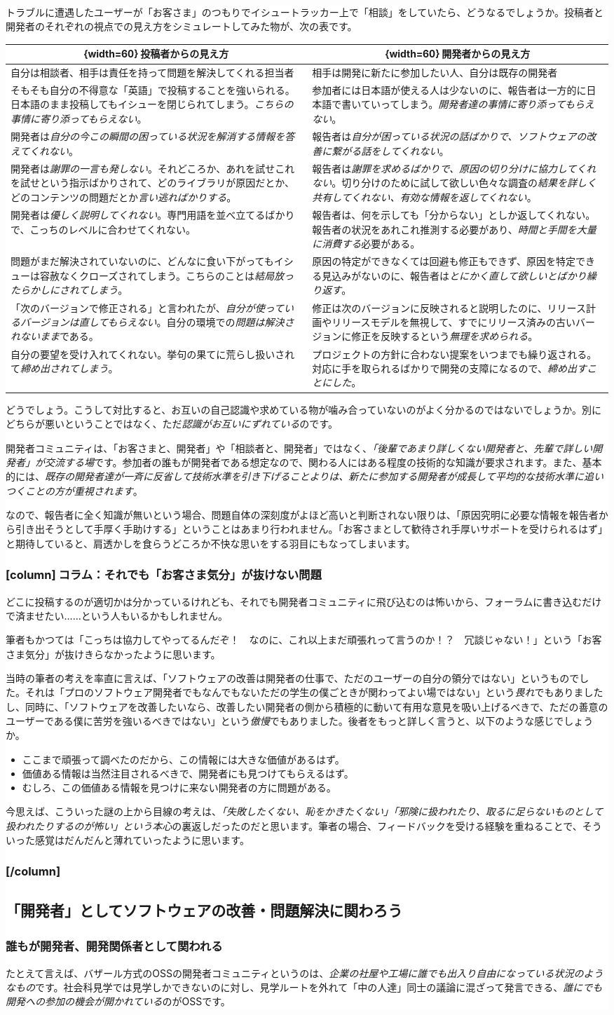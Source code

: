 トラブルに遭遇したユーザーが「お客さま」のつもりでイシュートラッカー上で「相談」をしていたら、どうなるでしょうか。投稿者と開発者のそれぞれの視点での見え方をシミュレートしてみた物が、次の表です。

|{width=60} 投稿者からの見え方 |{width=60} 開発者からの見え方 |
| ------------------ | ------------------ |
| 自分は相談者、相手は責任を持って問題を解決してくれる担当者 | 相手は開発に新たに参加したい人、自分は既存の開発者 |
| そもそも自分の不得意な「英語」で投稿することを強いられる。日本語のまま投稿してもイシューを閉じられてしまう。*こちらの事情に寄り添ってもらえない*。 | 参加者には日本語が使える人は少ないのに、報告者は一方的に日本語で書いていってしまう。*開発者達の事情に寄り添ってもらえない*。 |
| 開発者は*自分の今この瞬間の困っている状況を解消する情報を答えてくれない*。 | 報告者は*自分が困っている状況の話ばかりで、ソフトウェアの改善に繋がる話をしてくれない*。 |
| 開発者は*謝罪の一言も発しない*。それどころか、あれを試せこれを試せという指示ばかりされて、どのライブラリが原因だとか、どのコンテンツの問題だとか*言い逃ればかりする*。 | 報告者は*謝罪を求めるばかりで、原因の切り分けに協力してくれない*。切り分けのために試して欲しい色々な調査の*結果を詳しく共有してくれない、有効な情報を返してくれない*。 |
| 開発者は*優しく説明してくれない*。専門用語を並べ立てるばかりで、こっちのレベルに合わせてくれない。 | 報告者は、何を示しても「分からない」としか返してくれない。報告者の状況をあれこれ推測する必要があり、*時間と手間を大量に消費する*必要がある。 |
| 問題がまだ解決されていないのに、どんなに食い下がってもイシューは容赦なくクローズされてしまう。こちらのことは*結局放ったらかしにされてしまう*。 | 原因の特定ができなくては回避も修正もできず、原因を特定できる見込みがないのに、報告者は*とにかく直して欲しいとばかり繰り返す*。 |
| 「次のバージョンで修正される」と言われたが、*自分が使っているバージョンは直してもらえない*。自分の環境での*問題は解決されないまま*である。 | 修正は次のバージョンに反映されると説明したのに、リリース計画やリリースモデルを無視して、すでにリリース済みの古いバージョンに修正を反映するという*無理を求められる*。 |
| 自分の要望を受け入れてくれない。挙句の果てに荒らし扱いされて*締め出されてしまう*。 | プロジェクトの方針に合わない提案をいつまでも繰り返される。対応に手を取られるばかりで開発の支障になるので、*締め出すことにした*。 |

どうでしょう。こうして対比すると、お互いの自己認識や求めている物が噛み合っていないのがよく分かるのではないでしょうか。別にどちらが悪いということではなく、ただ*認識がお互いにずれている*のです。

開発者コミュニティは、「お客さまと、開発者」や「相談者と、開発者」ではなく、*「後輩であまり詳しくない開発者と、先輩で詳しい開発者」が交流する場*です。参加者の誰もが開発者である想定なので、関わる人にはある程度の技術的な知識が要求されます。また、基本的には、*既存の開発者達が一斉に反省して技術水準を引き下げることよりは、新たに参加する開発者が成長して平均的な技術水準に追いつくことの方が重視されます*。

なので、報告者に全く知識が無いという場合、問題自体の深刻度がよほど高いと判断されない限りは、「原因究明に必要な情報を報告者から引き出そうとして手厚く手助けする」ということはあまり行われません。「お客さまとして歓待され手厚いサポートを受けられるはず」と期待していると、肩透かしを食らうどころか不快な思いをする羽目にもなってしまいます。


### [column] コラム：それでも「お客さま気分」が抜けない問題

どこに投稿するのが適切かは分かっているけれども、それでも開発者コミュニティに飛び込むのは怖いから、フォーラムに書き込むだけで済ませたい……という人もいるかもしれません。

筆者もかつては「こっちは協力してやってるんだぞ！　なのに、これ以上まだ頑張れって言うのか！？　冗談じゃない！」という「お客さま気分」が抜けきらなかったように思います。

当時の筆者の考えを率直に言えば、「ソフトウェアの改善は開発者の仕事で、ただのユーザーの自分の領分ではない」というものでした。それは「プロのソフトウェア開発者でもなんでもないただの学生の僕ごときが関わってよい場ではない」という*畏れ*でもありましたし、同時に、「ソフトウェアを改善したいなら、改善したい開発者の側から積極的に動いて有用な意見を吸い上げるべきで、ただの善意のユーザーである僕に苦労を強いるべきではない」という*傲慢*でもありました。後者をもっと詳しく言うと、以下のような感じでしょうか。

* ここまで頑張って調べたのだから、この情報には大きな価値があるはず。
* 価値ある情報は当然注目されるべきで、開発者にも見つけてもらえるはず。
* むしろ、この価値ある情報を見つけに来ない開発者の方に問題がある。

今思えば、こういった謎の上から目線の考えは、*「失敗したくない、恥をかきたくない」「邪険に扱われたり、取るに足らないものとして扱われたりするのが怖い」という本心*の裏返しだったのだと思います。筆者の場合、フィードバックを受ける経験を重ねることで、そういった感覚はだんだんと薄れていったように思います。

### [/column]


## 「開発者」としてソフトウェアの改善・問題解決に関わろう

### 誰もが開発者、開発関係者として関われる

たとえて言えば、バザール方式のOSSの開発者コミュニティというのは、*企業の社屋や工場に誰でも出入り自由になっている状況のようなもの*です。社会科見学では見学しかできないのに対し、見学ルートを外れて「中の人達」同士の議論に混ざって発言できる、*誰にでも開発への参加の機会が開かれている*のがOSSです。


[^mailing-list]: 参加者が「投稿先用のメールアドレス」宛にメールを送ると、参加者全員にそのメールが配信される、メールベースで掲示板のようなことを実現したシステム。歴史の長いOSSプロジェクトや、開発者が年配の方のプロジェクトで使われていることが多いようです。
[^feedback-from-client]: 元々は、筆者の所属会社で提供している有償のサポートにおいてお客さまから頂いた問い合わせを発端とした物でした。
[^feedback-to-other-places]: メーリングリストやグループウェアなどの場合でも、ここにまとめた性質は基本的には変わりません。
[^offer]: もちろん強制ではなく、「自分の実力では無理だ」「忙しいのでできない」と断っても問題ありません。
[^non-software-engineer]: ソフトウェア開発ではなく運用に従事しているという人や、まだ就職していなくて学生で開発に参加する人もいます。
[^competitor]: 実際に、Mozillaに雇用されている人達もChromiumにバグ報告をしています。
[^bumptiousness]: 「プログラマーの三大美徳」の1つの「傲慢」とは、このようなこと（自分にはこの問題を解決できるはず、という考え方をすること）を指します。
[^code-of-conduct-example]: ここに記載しているのは筆者による要約で、公式の翻訳ではありません。また、原文ではこの後に「このような不適切な行動を取った人には、このようなペナルティを課す」という運用のガイドラインが続いています。